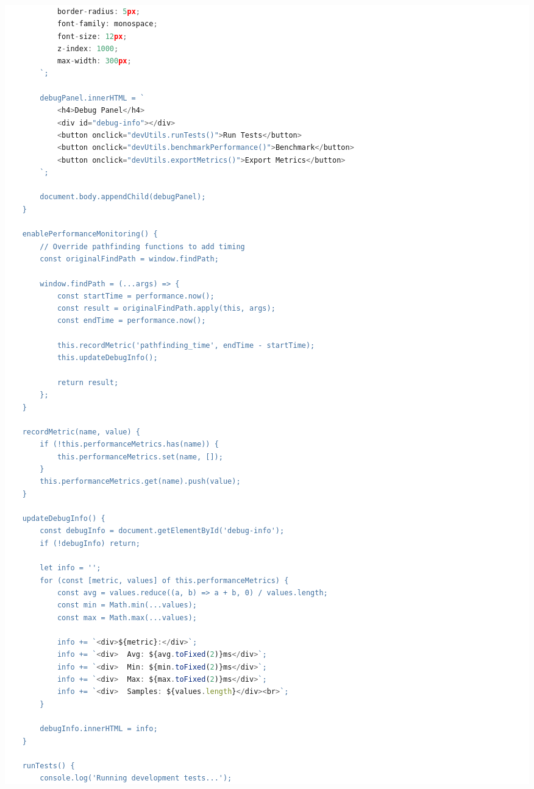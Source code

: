 ```javascript
            border-radius: 5px;
            font-family: monospace;
            font-size: 12px;
            z-index: 1000;
            max-width: 300px;
        `;
        
        debugPanel.innerHTML = `
            <h4>Debug Panel</h4>
            <div id="debug-info"></div>
            <button onclick="devUtils.runTests()">Run Tests</button>
            <button onclick="devUtils.benchmarkPerformance()">Benchmark</button>
            <button onclick="devUtils.exportMetrics()">Export Metrics</button>
        `;
        
        document.body.appendChild(debugPanel);
    }
    
    enablePerformanceMonitoring() {
        // Override pathfinding functions to add timing
        const originalFindPath = window.findPath;
        
        window.findPath = (...args) => {
            const startTime = performance.now();
            const result = originalFindPath.apply(this, args);
            const endTime = performance.now();
            
            this.recordMetric('pathfinding_time', endTime - startTime);
            this.updateDebugInfo();
            
            return result;
        };
    }
    
    recordMetric(name, value) {
        if (!this.performanceMetrics.has(name)) {
            this.performanceMetrics.set(name, []);
        }
        this.performanceMetrics.get(name).push(value);
    }
    
    updateDebugInfo() {
        const debugInfo = document.getElementById('debug-info');
        if (!debugInfo) return;
        
        let info = '';
        for (const [metric, values] of this.performanceMetrics) {
            const avg = values.reduce((a, b) => a + b, 0) / values.length;
            const min = Math.min(...values);
            const max = Math.max(...values);
            
            info += `<div>${metric}:</div>`;
            info += `<div>  Avg: ${avg.toFixed(2)}ms</div>`;
            info += `<div>  Min: ${min.toFixed(2)}ms</div>`;
            info += `<div>  Max: ${max.toFixed(2)}ms</div>`;
            info += `<div>  Samples: ${values.length}</div><br>`;
        }
        
        debugInfo.innerHTML = info;
    }
    
    runTests() {
        console.log('Running development tests...');
```